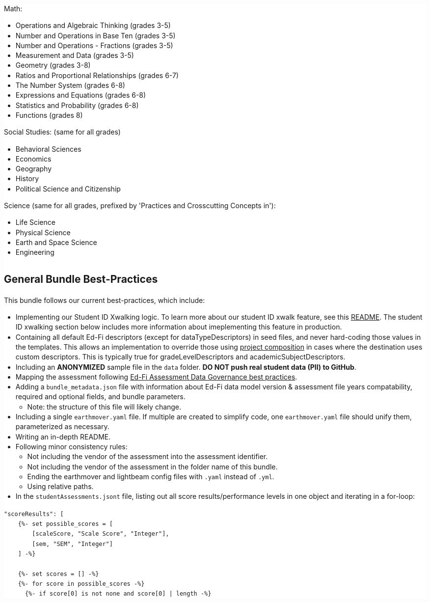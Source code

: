 Math:
- Operations and Algebraic Thinking (grades 3-5)
- Number and Operations in Base Ten (grades 3-5)
- Number and Operations - Fractions (grades 3-5)
- Measurement and Data (grades 3-5)
- Geometry (grades 3-8)
- Ratios and Proportional Relationships (grades 6-7)
- The Number System (grades 6-8)
- Expressions and Equations (grades 6-8)
- Statistics and Probability (grades 6-8)
- Functions (grades 8)

Social Studies: (same for all grades)
- Behavioral Sciences
- Economics
- Geography
- History
- Political Science and Citizenship

Science (same for all grades, prefixed by 'Practices and Crosscutting Concepts in'):
- Life Science
- Physical Science
- Earth and Space Science
- Engineering



## General Bundle Best-Practices
This bundle follows our current best-practices, which include:
- Implementing our Student ID Xwalking logic. To learn more about our student ID xwalk feature, see this [README](https://github.com/edanalytics/earthmover_edfi_bundles/tree/student_id_alignment/packages/student_ids). The student ID xwalking section below includes more information about imeplementing this feature in production. 
- Containing all default Ed-Fi descriptors (except for dataTypeDescriptors) in seed files, and never hard-coding those values in the templates. This allows an implementation to override those using [project composition](https://github.com/edanalytics/earthmover?tab=readme-ov-file#project-composition) in cases where the destination uses custom descriptors. This is typically true for gradeLevelDescriptors and academicSubjectDescriptors. 
- Including an **ANONYMIZED** sample file in the `data` folder. **DO NOT push real student data (PII) to GitHub**.
- Mapping the assessment following [Ed-Fi Assessment Data Governance best practices](https://edanalytics.slite.page/p/FwwhB84DoYVjY1/NEW-Assessment-Data-Governance-in-Ed-Fi).
- Adding a `bundle_metadata.json` file with information about Ed-Fi data model version & assessment file years compatability, required and optional fields, and bundle parameters.
  - Note: the structure of this file will likely change.
- Including a single `earthmover.yaml` file. If multiple are created to simplify code, one `earthmover.yaml` file should unify them, parameterized as necessary.
- Writing an in-depth README.
- Following minor consistency rules:
    + Not including the vendor of the assessment into the assessment identifier.
    + Not including the vendor of the assessment in the folder name of this bundle.
    + Ending the earthmover and lightbeam config files with `.yaml` instead of `.yml`.
    + Using relative paths.
- In the `studentAssessments.jsont` file, listing out all score results/performance levels in one object and iterating in a for-loop:
```Jinja
"scoreResults": [
    {%- set possible_scores = [
        [scaleScore, "Scale Score", "Integer"],
        [sem, "SEM", "Integer"]
    ] -%}

    {%- set scores = [] -%}
    {%- for score in possible_scores -%}
      {%- if score[0] is not none and score[0] | length -%}
```